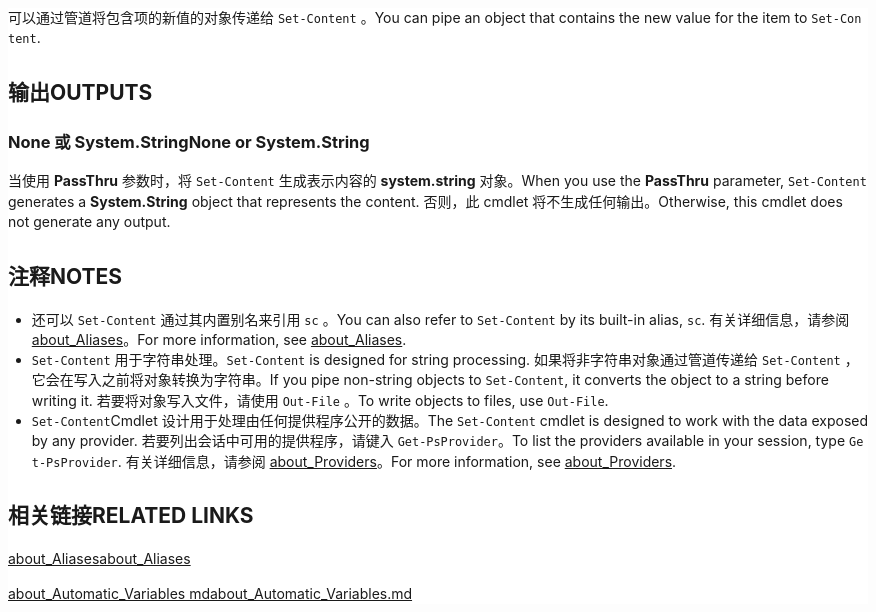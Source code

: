 <span data-ttu-id="8bc47-227">可以通过管道将包含项的新值的对象传递给 `Set-Content` 。</span><span class="sxs-lookup"><span data-stu-id="8bc47-227">You can pipe an object that contains the new value for the item to `Set-Content`.</span></span>

## <span data-ttu-id="8bc47-228">输出</span><span class="sxs-lookup"><span data-stu-id="8bc47-228">OUTPUTS</span></span>

### <span data-ttu-id="8bc47-229">None 或 System.String</span><span class="sxs-lookup"><span data-stu-id="8bc47-229">None or System.String</span></span>

<span data-ttu-id="8bc47-230">当使用 **PassThru** 参数时，将 `Set-Content` 生成表示内容的 **system.string** 对象。</span><span class="sxs-lookup"><span data-stu-id="8bc47-230">When you use the **PassThru** parameter, `Set-Content` generates a **System.String** object that represents the content.</span></span> <span data-ttu-id="8bc47-231">否则，此 cmdlet 将不生成任何输出。</span><span class="sxs-lookup"><span data-stu-id="8bc47-231">Otherwise, this cmdlet does not generate any output.</span></span>

## <span data-ttu-id="8bc47-232">注释</span><span class="sxs-lookup"><span data-stu-id="8bc47-232">NOTES</span></span>

- <span data-ttu-id="8bc47-233">还可以 `Set-Content` 通过其内置别名来引用 `sc` 。</span><span class="sxs-lookup"><span data-stu-id="8bc47-233">You can also refer to `Set-Content` by its built-in alias, `sc`.</span></span>
  <span data-ttu-id="8bc47-234">有关详细信息，请参阅 [about_Aliases](../Microsoft.PowerShell.Core/About/about_Aliases.md)。</span><span class="sxs-lookup"><span data-stu-id="8bc47-234">For more information, see [about_Aliases](../Microsoft.PowerShell.Core/About/about_Aliases.md).</span></span>
- <span data-ttu-id="8bc47-235">`Set-Content` 用于字符串处理。</span><span class="sxs-lookup"><span data-stu-id="8bc47-235">`Set-Content` is designed for string processing.</span></span> <span data-ttu-id="8bc47-236">如果将非字符串对象通过管道传递给 `Set-Content` ，它会在写入之前将对象转换为字符串。</span><span class="sxs-lookup"><span data-stu-id="8bc47-236">If you pipe non-string objects to `Set-Content`, it converts the object to a string before writing it.</span></span> <span data-ttu-id="8bc47-237">若要将对象写入文件，请使用 `Out-File` 。</span><span class="sxs-lookup"><span data-stu-id="8bc47-237">To write objects to files, use `Out-File`.</span></span>
- <span data-ttu-id="8bc47-238">`Set-Content`Cmdlet 设计用于处理由任何提供程序公开的数据。</span><span class="sxs-lookup"><span data-stu-id="8bc47-238">The `Set-Content` cmdlet is designed to work with the data exposed by any provider.</span></span> <span data-ttu-id="8bc47-239">若要列出会话中可用的提供程序，请键入 `Get-PsProvider`。</span><span class="sxs-lookup"><span data-stu-id="8bc47-239">To list the providers available in your session, type `Get-PsProvider`.</span></span> <span data-ttu-id="8bc47-240">有关详细信息，请参阅 [about_Providers](../Microsoft.PowerShell.Core/About/about_Providers.md)。</span><span class="sxs-lookup"><span data-stu-id="8bc47-240">For more information, see [about_Providers](../Microsoft.PowerShell.Core/About/about_Providers.md).</span></span>

## <span data-ttu-id="8bc47-241">相关链接</span><span class="sxs-lookup"><span data-stu-id="8bc47-241">RELATED LINKS</span></span>

[<span data-ttu-id="8bc47-242">about_Aliases</span><span class="sxs-lookup"><span data-stu-id="8bc47-242">about_Aliases</span></span>](../Microsoft.PowerShell.Core/About/about_Aliases.md)

[<span data-ttu-id="8bc47-243">about_Automatic_Variables md</span><span class="sxs-lookup"><span data-stu-id="8bc47-243">about_Automatic_Variables.md</span></span>](../Microsoft.PowerShell.Core/About/about_Automatic_Variables.md)
